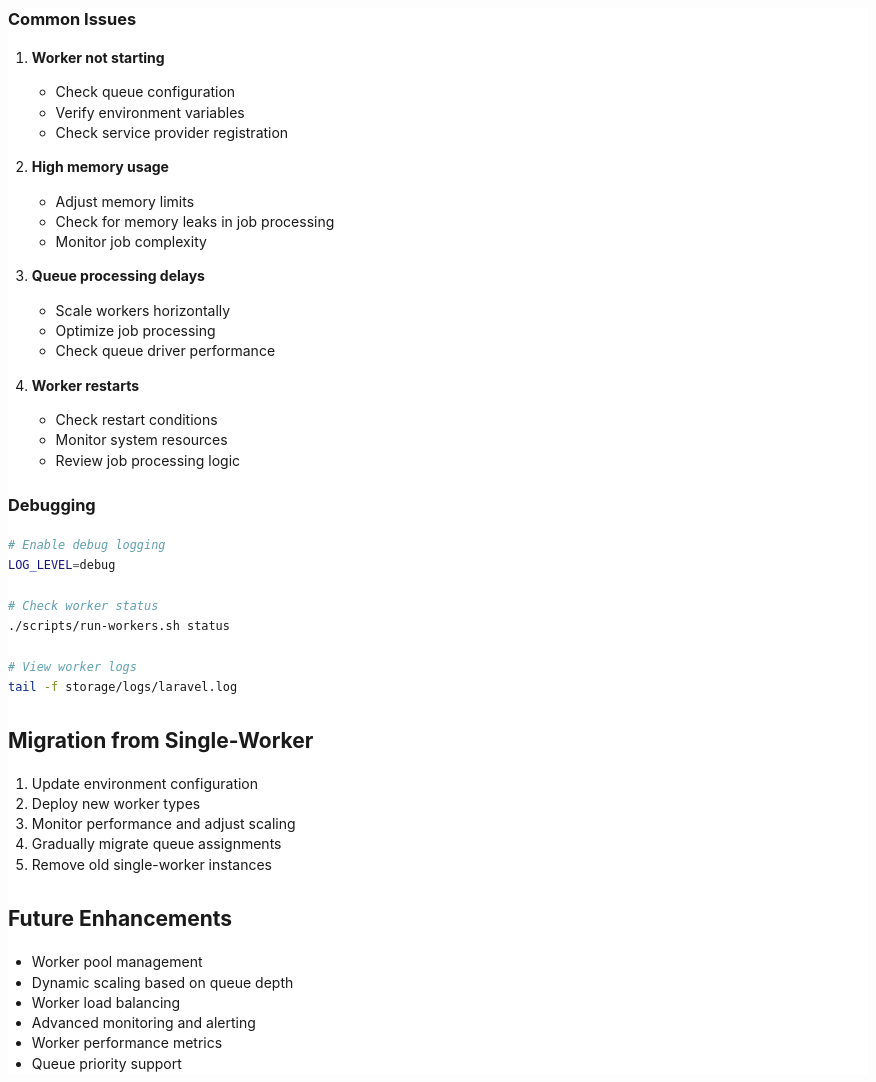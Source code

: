 ### Common Issues

1. **Worker not starting**
   - Check queue configuration
   - Verify environment variables
   - Check service provider registration

2. **High memory usage**
   - Adjust memory limits
   - Check for memory leaks in job processing
   - Monitor job complexity

3. **Queue processing delays**
   - Scale workers horizontally
   - Optimize job processing
   - Check queue driver performance

4. **Worker restarts**
   - Check restart conditions
   - Monitor system resources
   - Review job processing logic

### Debugging

```bash
# Enable debug logging
LOG_LEVEL=debug

# Check worker status
./scripts/run-workers.sh status

# View worker logs
tail -f storage/logs/laravel.log
```

## Migration from Single-Worker

1. Update environment configuration
2. Deploy new worker types
3. Monitor performance and adjust scaling
4. Gradually migrate queue assignments
5. Remove old single-worker instances

## Future Enhancements

- Worker pool management
- Dynamic scaling based on queue depth
- Worker load balancing
- Advanced monitoring and alerting
- Worker performance metrics
- Queue priority support
